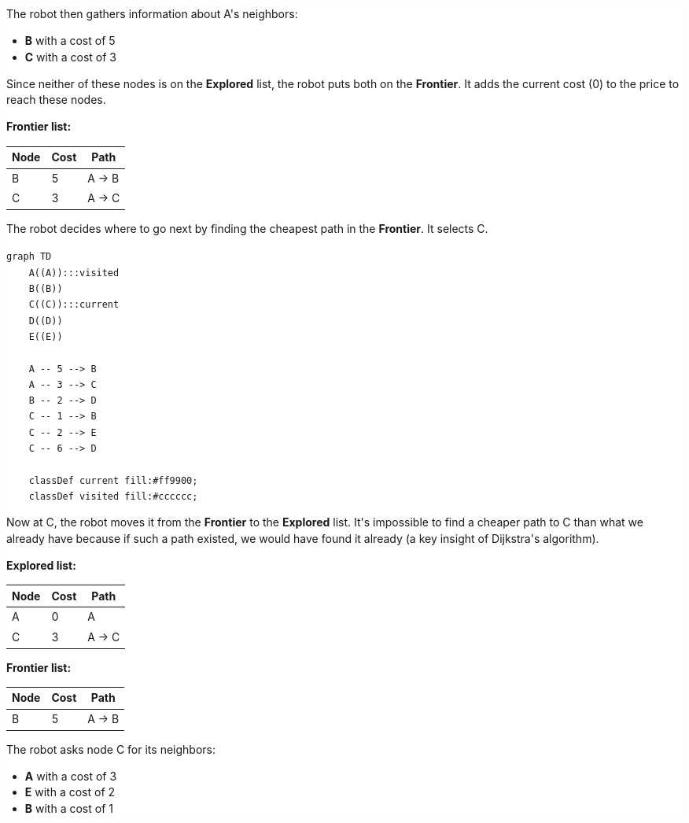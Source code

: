 The robot then gathers information about A's neighbors:
- **B** with a cost of 5
- **C** with a cost of 3

Since neither of these nodes is on the **Explored** list, the robot puts both on the **Frontier**. It adds the current cost (0) to the price to reach these nodes.

**Frontier list:**

| Node | Cost | Path |
|------|------|------|
| B    | 5    | A → B |
| C    | 3    | A → C |

The robot decides where to go next by finding the cheapest path in the **Frontier**. It selects C.

```mermaid
graph TD
    A((A)):::visited
    B((B))
    C((C)):::current
    D((D))
    E((E))
    
    A -- 5 --> B
    A -- 3 --> C
    B -- 2 --> D
    C -- 1 --> B
    C -- 2 --> E
    C -- 6 --> D
    
    classDef current fill:#ff9900;
    classDef visited fill:#cccccc;
```

Now at C, the robot moves it from the **Frontier** to the **Explored** list. It's impossible to find a cheaper path to C than what we already have because if such a path existed, we would have found it already (a key insight of Dijkstra's algorithm).

**Explored list:**

| Node | Cost | Path |
|------|------|------|
| A    | 0    | A    |
| C    | 3    | A → C |

**Frontier list:**

| Node | Cost | Path |
|------|------|------|
| B    | 5    | A → B |

The robot asks node C for its neighbors:
- **A** with a cost of 3
- **E** with a cost of 2
- **B** with a cost of 1
